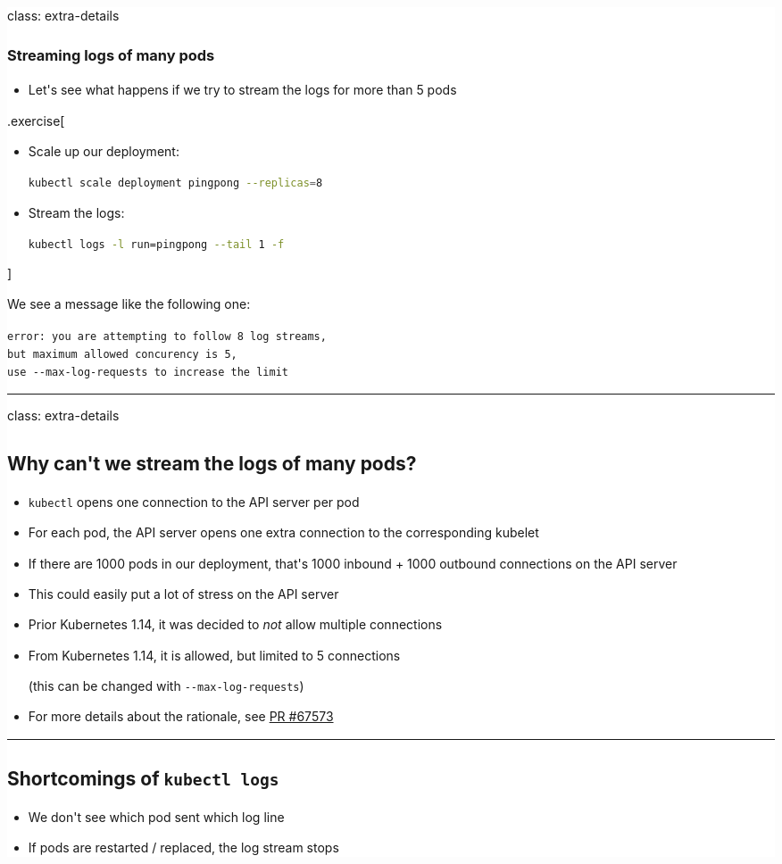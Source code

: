 
class: extra-details

### Streaming logs of many pods

- Let's see what happens if we try to stream the logs for more than 5 pods

.exercise[

- Scale up our deployment:
  ```bash
  kubectl scale deployment pingpong --replicas=8
  ```

- Stream the logs:
  ```bash
  kubectl logs -l run=pingpong --tail 1 -f
  ```

]

We see a message like the following one:
```
error: you are attempting to follow 8 log streams,
but maximum allowed concurency is 5,
use --max-log-requests to increase the limit
```

---

class: extra-details

## Why can't we stream the logs of many pods?

- `kubectl` opens one connection to the API server per pod

- For each pod, the API server opens one extra connection to the corresponding kubelet

- If there are 1000 pods in our deployment, that's 1000 inbound + 1000 outbound connections on the API server

- This could easily put a lot of stress on the API server

- Prior Kubernetes 1.14, it was decided to *not* allow multiple connections

- From Kubernetes 1.14, it is allowed, but limited to 5 connections

  (this can be changed with `--max-log-requests`)

- For more details about the rationale, see
  [PR #67573](https://github.com/kubernetes/kubernetes/pull/67573)

---

## Shortcomings of `kubectl logs`

- We don't see which pod sent which log line

- If pods are restarted / replaced, the log stream stops
